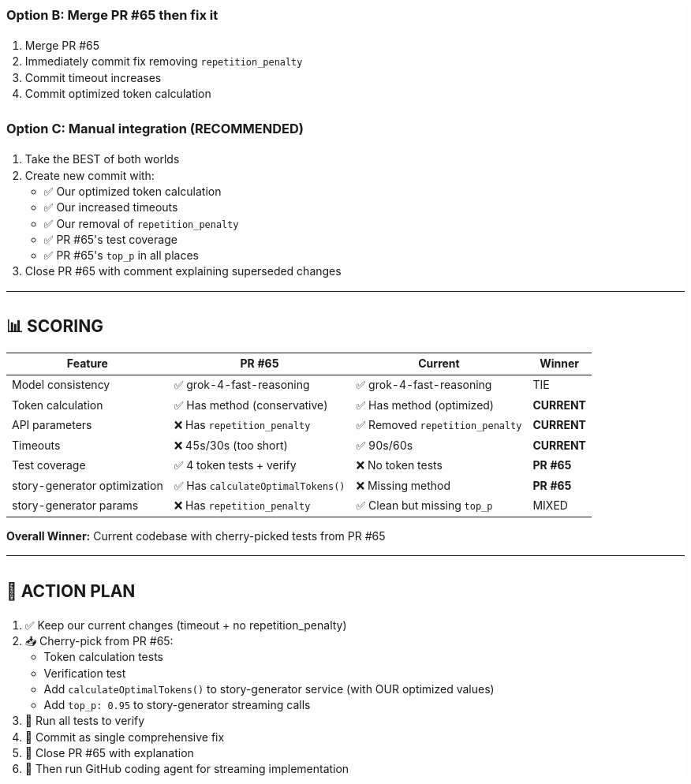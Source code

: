 ### Option B: Merge PR #65 then fix it
1. Merge PR #65
2. Immediately commit fix removing `repetition_penalty`
3. Commit timeout increases
4. Commit optimized token calculation

### Option C: Manual integration (RECOMMENDED)
1. Take the BEST of both worlds
2. Create new commit with:
   - ✅ Our optimized token calculation
   - ✅ Our increased timeouts
   - ✅ Our removal of `repetition_penalty`
   - ✅ PR #65's test coverage
   - ✅ PR #65's `top_p` in all places
3. Close PR #65 with comment explaining superseded changes

---

## 📊 SCORING

| Feature | PR #65 | Current | Winner |
|---------|--------|---------|--------|
| Model consistency | ✅ grok-4-fast-reasoning | ✅ grok-4-fast-reasoning | TIE |
| Token calculation | ✅ Has method (conservative) | ✅ Has method (optimized) | **CURRENT** |
| API parameters | ❌ Has `repetition_penalty` | ✅ Removed `repetition_penalty` | **CURRENT** |
| Timeouts | ❌ 45s/30s (too short) | ✅ 90s/60s | **CURRENT** |
| Test coverage | ✅ 4 token tests + verify | ❌ No token tests | **PR #65** |
| story-generator optimization | ✅ Has `calculateOptimalTokens()` | ❌ Missing method | **PR #65** |
| story-generator params | ❌ Has `repetition_penalty` | ✅ Clean but missing `top_p` | MIXED |

**Overall Winner:** Current codebase with cherry-picked tests from PR #65

---

## 🚀 ACTION PLAN

1. ✅ Keep our current changes (timeout + no repetition_penalty)
2. 📥 Cherry-pick from PR #65:
   - Token calculation tests
   - Verification test
   - Add `calculateOptimalTokens()` to story-generator service (with OUR optimized values)
   - Add `top_p: 0.95` to story-generator streaming calls
3. 🧪 Run all tests to verify
4. 💾 Commit as single comprehensive fix
5. 🚫 Close PR #65 with explanation
6. 🤖 Then run GitHub coding agent for streaming implementation
